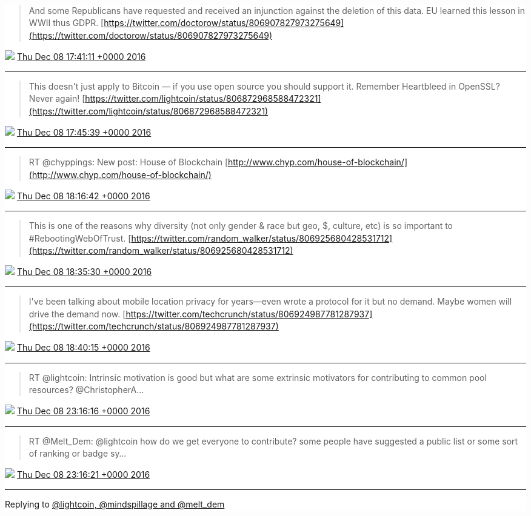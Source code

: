 > And some Republicans have requested and received an injunction against the deletion of this data. EU learned this lesson in WWII thus GDPR. [https://twitter.com/doctorow/status/806907827973275649](https://twitter.com/doctorow/status/806907827973275649)

<img src="{{ site.url }}{{ site.baseurl }}/assets/images/media/tweet.ico" width="30" /> [Thu Dec 08 17:41:11 +0000 2016](https://twitter.com/ChristopherA/status/806916547235065856)

----

> This doesn't just apply to Bitcoin — if you use open source you should support it. Remember Heartbleed in OpenSSL? Never again! [https://twitter.com/lightcoin/status/806872968588472321](https://twitter.com/lightcoin/status/806872968588472321)

<img src="{{ site.url }}{{ site.baseurl }}/assets/images/media/tweet.ico" width="30" /> [Thu Dec 08 17:45:39 +0000 2016](https://twitter.com/ChristopherA/status/806917672394891264)

----

> RT @chyppings: New post: House of Blockchain [http://www.chyp.com/house-of-blockchain/](http://www.chyp.com/house-of-blockchain/)

<img src="{{ site.url }}{{ site.baseurl }}/assets/images/media/tweet.ico" width="30" /> [Thu Dec 08 18:16:42 +0000 2016](https://twitter.com/ChristopherA/status/806925488169963520)

----

> This is one of the reasons why diversity (not only gender &amp; race but geo, $, culture, etc) is so important to #RebootingWebOfTrust. [https://twitter.com/random_walker/status/806925680428531712](https://twitter.com/random_walker/status/806925680428531712)

<img src="{{ site.url }}{{ site.baseurl }}/assets/images/media/tweet.ico" width="30" /> [Thu Dec 08 18:35:30 +0000 2016](https://twitter.com/ChristopherA/status/806930218166272000)

----

> I've been talking about mobile location privacy for years—even wrote a protocol for it but no demand. Maybe women will drive the demand now. [https://twitter.com/techcrunch/status/806924987781287937](https://twitter.com/techcrunch/status/806924987781287937)

<img src="{{ site.url }}{{ site.baseurl }}/assets/images/media/tweet.ico" width="30" /> [Thu Dec 08 18:40:15 +0000 2016](https://twitter.com/ChristopherA/status/806931412804726784)

----

> RT @lightcoin: Intrinsic motivation is good but what are some extrinsic motivators for contributing to common pool resources? @ChristopherA…

<img src="{{ site.url }}{{ site.baseurl }}/assets/images/media/tweet.ico" width="30" /> [Thu Dec 08 23:16:16 +0000 2016](https://twitter.com/ChristopherA/status/807000872634892288)

----

> RT @Melt_Dem: @lightcoin how do we get everyone to contribute? some people have suggested a public list or some sort of ranking or badge sy…

<img src="{{ site.url }}{{ site.baseurl }}/assets/images/media/tweet.ico" width="30" /> [Thu Dec 08 23:16:21 +0000 2016](https://twitter.com/ChristopherA/status/807000894696869888)

----

Replying to [@lightcoin, @mindspillage and @melt_dem](https://twitter.com/lightcoin/status/806999373469126656)
